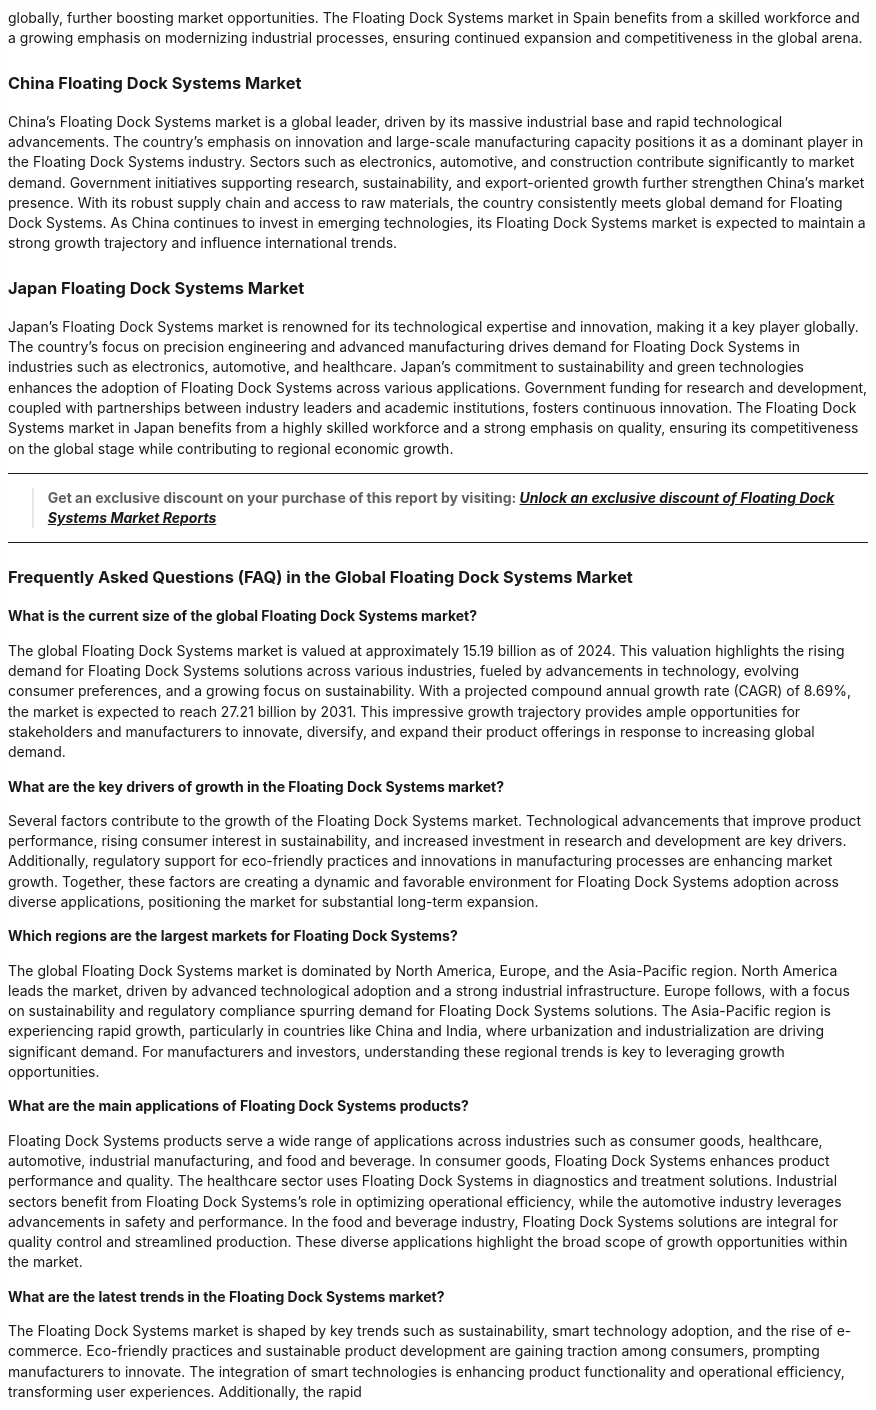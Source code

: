 globally, further boosting market opportunities. The Floating Dock Systems market in Spain benefits from a skilled workforce and a growing emphasis on modernizing industrial processes, ensuring continued expansion and competitiveness in the global arena.</p><h3>China Floating Dock Systems Market</h3><p>China&rsquo;s Floating Dock Systems market is a global leader, driven by its massive industrial base and rapid technological advancements. The country&rsquo;s emphasis on innovation and large-scale manufacturing capacity positions it as a dominant player in the Floating Dock Systems industry. Sectors such as electronics, automotive, and construction contribute significantly to market demand. Government initiatives supporting research, sustainability, and export-oriented growth further strengthen China&rsquo;s market presence. With its robust supply chain and access to raw materials, the country consistently meets global demand for Floating Dock Systems. As China continues to invest in emerging technologies, its Floating Dock Systems market is expected to maintain a strong growth trajectory and influence international trends.</p><h3>Japan Floating Dock Systems Market</h3><p>Japan&rsquo;s Floating Dock Systems market is renowned for its technological expertise and innovation, making it a key player globally. The country&rsquo;s focus on precision engineering and advanced manufacturing drives demand for Floating Dock Systems in industries such as electronics, automotive, and healthcare. Japan&rsquo;s commitment to sustainability and green technologies enhances the adoption of Floating Dock Systems across various applications. Government funding for research and development, coupled with partnerships between industry leaders and academic institutions, fosters continuous innovation. The Floating Dock Systems market in Japan benefits from a highly skilled workforce and a strong emphasis on quality, ensuring its competitiveness on the global stage while contributing to regional economic growth.</p><hr /><blockquote><p><strong>Get an exclusive discount on your purchase of this report by visiting: <em><a href="://marketresearchpulse.com/ask-for-discount/76428?utm_source=Github&amp;utm_medium=030">Unlock an exclusive discount of Floating Dock Systems Market Reports</a></em>&nbsp;</strong></p></blockquote><hr /><h3>Frequently Asked Questions (FAQ) in the Global Floating Dock Systems Market</h3><p><strong>What is the current size of the global Floating Dock Systems market?</strong></p><p>The global Floating Dock Systems market is valued at approximately 15.19 billion as of 2024. This valuation highlights the rising demand for Floating Dock Systems solutions across various industries, fueled by advancements in technology, evolving consumer preferences, and a growing focus on sustainability. With a projected compound annual growth rate (CAGR) of 8.69%, the market is expected to reach 27.21 billion by 2031. This impressive growth trajectory provides ample opportunities for stakeholders and manufacturers to innovate, diversify, and expand their product offerings in response to increasing global demand.</p><p><strong>What are the key drivers of growth in the Floating Dock Systems market?</strong></p><p>Several factors contribute to the growth of the Floating Dock Systems market. Technological advancements that improve product performance, rising consumer interest in sustainability, and increased investment in research and development are key drivers. Additionally, regulatory support for eco-friendly practices and innovations in manufacturing processes are enhancing market growth. Together, these factors are creating a dynamic and favorable environment for Floating Dock Systems adoption across diverse applications, positioning the market for substantial long-term expansion.</p><p><strong>Which regions are the largest markets for Floating Dock Systems?</strong></p><p>The global Floating Dock Systems market is dominated by North America, Europe, and the Asia-Pacific region. North America leads the market, driven by advanced technological adoption and a strong industrial infrastructure. Europe follows, with a focus on sustainability and regulatory compliance spurring demand for Floating Dock Systems solutions. The Asia-Pacific region is experiencing rapid growth, particularly in countries like China and India, where urbanization and industrialization are driving significant demand. For manufacturers and investors, understanding these regional trends is key to leveraging growth opportunities.</p><p><strong>What are the main applications of Floating Dock Systems products?</strong></p><p>Floating Dock Systems products serve a wide range of applications across industries such as consumer goods, healthcare, automotive, industrial manufacturing, and food and beverage. In consumer goods, Floating Dock Systems enhances product performance and quality. The healthcare sector uses Floating Dock Systems in diagnostics and treatment solutions. Industrial sectors benefit from Floating Dock Systems&rsquo;s role in optimizing operational efficiency, while the automotive industry leverages advancements in safety and performance. In the food and beverage industry, Floating Dock Systems solutions are integral for quality control and streamlined production. These diverse applications highlight the broad scope of growth opportunities within the market.</p><p><strong>What are the latest trends in the Floating Dock Systems market?</strong></p><p>The Floating Dock Systems market is shaped by key trends such as sustainability, smart technology adoption, and the rise of e-commerce. Eco-friendly practices and sustainable product development are gaining traction among consumers, prompting manufacturers to innovate. The integration of smart technologies is enhancing product functionality and operational efficiency, transforming user experiences. Additionally, the rapid